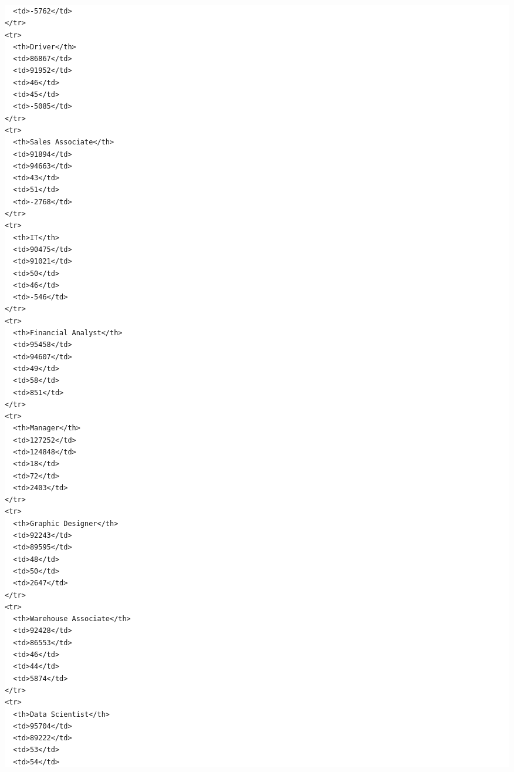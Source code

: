       <td>-5762</td>
    </tr>
    <tr>
      <th>Driver</th>
      <td>86867</td>
      <td>91952</td>
      <td>46</td>
      <td>45</td>
      <td>-5085</td>
    </tr>
    <tr>
      <th>Sales Associate</th>
      <td>91894</td>
      <td>94663</td>
      <td>43</td>
      <td>51</td>
      <td>-2768</td>
    </tr>
    <tr>
      <th>IT</th>
      <td>90475</td>
      <td>91021</td>
      <td>50</td>
      <td>46</td>
      <td>-546</td>
    </tr>
    <tr>
      <th>Financial Analyst</th>
      <td>95458</td>
      <td>94607</td>
      <td>49</td>
      <td>58</td>
      <td>851</td>
    </tr>
    <tr>
      <th>Manager</th>
      <td>127252</td>
      <td>124848</td>
      <td>18</td>
      <td>72</td>
      <td>2403</td>
    </tr>
    <tr>
      <th>Graphic Designer</th>
      <td>92243</td>
      <td>89595</td>
      <td>48</td>
      <td>50</td>
      <td>2647</td>
    </tr>
    <tr>
      <th>Warehouse Associate</th>
      <td>92428</td>
      <td>86553</td>
      <td>46</td>
      <td>44</td>
      <td>5874</td>
    </tr>
    <tr>
      <th>Data Scientist</th>
      <td>95704</td>
      <td>89222</td>
      <td>53</td>
      <td>54</td>